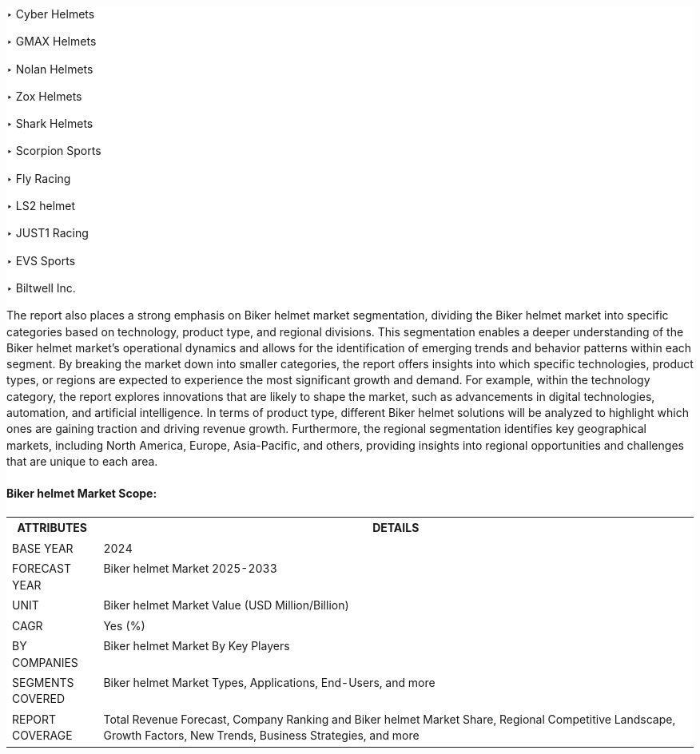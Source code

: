 ‣ Cyber Helmets

‣ GMAX Helmets

‣ Nolan Helmets

‣ Zox Helmets

‣ Shark Helmets

‣ Scorpion Sports

‣ Fly Racing

‣ LS2 helmet

‣ JUST1 Racing

‣ EVS Sports

‣ Biltwell Inc.

The report also places a strong emphasis on Biker helmet market segmentation, dividing the Biker helmet market into specific categories based on technology, product type, and regional divisions. This segmentation enables a deeper understanding of the Biker helmet market’s operational dynamics and allows for the identification of emerging trends and behavior patterns within each segment. By breaking the market down into smaller categories, the report offers insights into which specific technologies, product types, or regions are expected to experience the most significant growth and demand. For example, within the technology category, the report explores innovations that are likely to shape the market, such as advancements in digital technologies, automation, and artificial intelligence. In terms of product type, different Biker helmet solutions will be analyzed to highlight which ones are gaining traction and driving revenue growth. Furthermore, the regional segmentation identifies key geographical markets, including North America, Europe, Asia-Pacific, and others, providing insights into regional opportunities and challenges that are unique to each area.

<h4>Biker helmet Market Scope:</h4>
<table>
<tr>
<th>ATTRIBUTES</th>
<th>DETAILS</th>
</tr>
<tr>
<td>BASE YEAR</td>
<td>2024</td>
</tr>
<tr>
<td>FORECAST YEAR</td>
<td>Biker helmet Market 2025-2033</td>
</tr>
<tr>
<td>UNIT</td>
<td>Biker helmet Market Value (USD Million/Billion)</td>
<tr>
<td>CAGR</td>
<td>Yes (%)</td>
</tr>
</tr>
<tr>
<td>BY COMPANIES</td>
<td>Biker helmet Market By Key Players</td>
</tr>
<tr>
<td>SEGMENTS COVERED</td>
<td>Biker helmet Market Types, Applications, End-Users, and more</td>
</tr>
<tr>
<td>REPORT COVERAGE</td>
<td>Total Revenue Forecast, Company Ranking and Biker helmet Market Share, Regional Competitive Landscape, Growth Factors, New Trends, Business Strategies, and more</td>